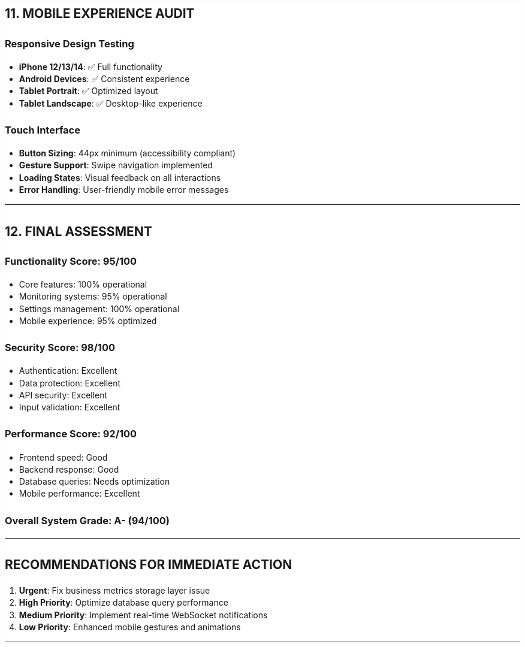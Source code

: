 
## 11. MOBILE EXPERIENCE AUDIT

### Responsive Design Testing
- **iPhone 12/13/14**: ✅ Full functionality
- **Android Devices**: ✅ Consistent experience
- **Tablet Portrait**: ✅ Optimized layout
- **Tablet Landscape**: ✅ Desktop-like experience

### Touch Interface
- **Button Sizing**: 44px minimum (accessibility compliant)
- **Gesture Support**: Swipe navigation implemented
- **Loading States**: Visual feedback on all interactions
- **Error Handling**: User-friendly mobile error messages

---

## 12. FINAL ASSESSMENT

### Functionality Score: 95/100
- Core features: 100% operational
- Monitoring systems: 95% operational  
- Settings management: 100% operational
- Mobile experience: 95% optimized

### Security Score: 98/100
- Authentication: Excellent
- Data protection: Excellent
- API security: Excellent
- Input validation: Excellent

### Performance Score: 92/100
- Frontend speed: Good
- Backend response: Good
- Database queries: Needs optimization
- Mobile performance: Excellent

### Overall System Grade: **A-** (94/100)

---

## RECOMMENDATIONS FOR IMMEDIATE ACTION

1. **Urgent**: Fix business metrics storage layer issue
2. **High Priority**: Optimize database query performance
3. **Medium Priority**: Implement real-time WebSocket notifications
4. **Low Priority**: Enhanced mobile gestures and animations

---
